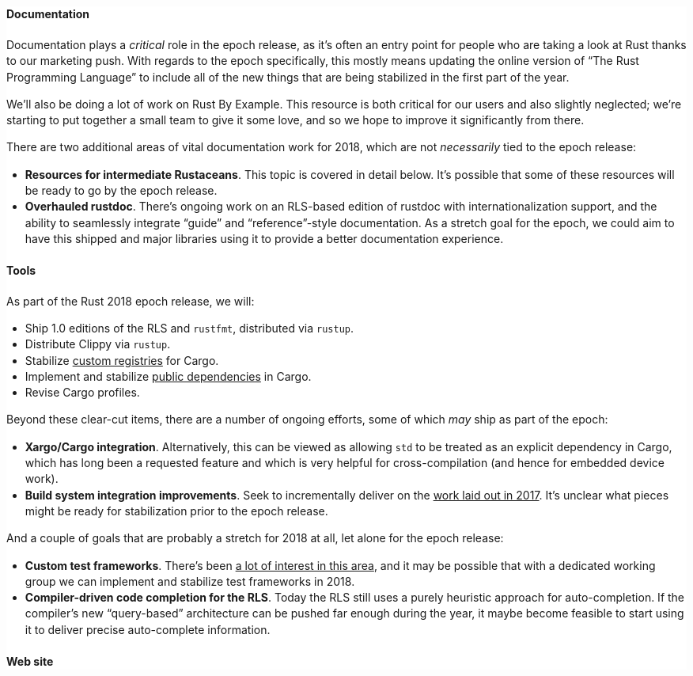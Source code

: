 #### Documentation

Documentation plays a *critical* role in the epoch release, as it’s often an entry point for people who are taking a look at Rust thanks to our marketing push. With regards to the epoch specifically, this mostly means updating the online version of “The Rust Programming Language” to include all of the new things that are being stabilized in the first part of the year.

We’ll also be doing a lot of work on Rust By Example. This resource is both critical for our users and also slightly neglected; we’re starting to put together a small team to give it some love, and so we hope to improve it significantly from there.

There are two additional areas of vital documentation work for 2018, which are not *necessarily* tied to the epoch release:


- **Resources for intermediate Rustaceans**. This topic is covered in detail below. It’s possible that some of these resources will be ready to go by the epoch release.
- **Overhauled rustdoc**. There’s ongoing work on an RLS-based edition of rustdoc with internationalization support, and the ability to seamlessly integrate “guide” and “reference”-style documentation. As a stretch goal for the epoch, we could aim to have this shipped and major libraries using it to provide a better documentation experience.

#### Tools

As part of the Rust 2018 epoch release, we will:


- Ship 1.0 editions of the RLS and `rustfmt`, distributed via `rustup`.
- Distribute Clippy via `rustup`.
- Stabilize [custom registries](https://github.com/rust-lang/rfcs/pull/2141) for Cargo.
- Implement and stabilize [public dependencies](https://github.com/rust-lang/rfcs/pull/1977) in Cargo.
- Revise Cargo profiles.

Beyond these clear-cut items, there are a number of ongoing efforts, some of which *may* ship as part of the epoch:


- **Xargo/Cargo integration**. Alternatively, this can be viewed as allowing `std` to be treated as an explicit dependency in Cargo, which has long been a requested feature and which is very helpful for cross-compilation (and hence for embedded device work).
- **Build system integration improvements**. Seek to incrementally deliver on the [work laid out in 2017](https://github.com/rust-lang/rfcs/pull/2136). It’s unclear what pieces might be ready for stabilization prior to the epoch release.

And a couple of goals that are probably a stretch for 2018 at all, let alone for the epoch release:

- **Custom test frameworks**. There’s been [a lot of interest in this area](https://internals.rust-lang.org/t/past-present-and-future-for-rust-testing/6354/1), and it may be possible that with a dedicated working group we can implement and stabilize test frameworks in 2018.
- **Compiler-driven code completion for the RLS**. Today the RLS still uses a purely heuristic approach for auto-completion. If the compiler’s new “query-based” architecture can be pushed far enough during the year, it maybe become feasible to start using it to deliver precise auto-complete information.

#### Web site
